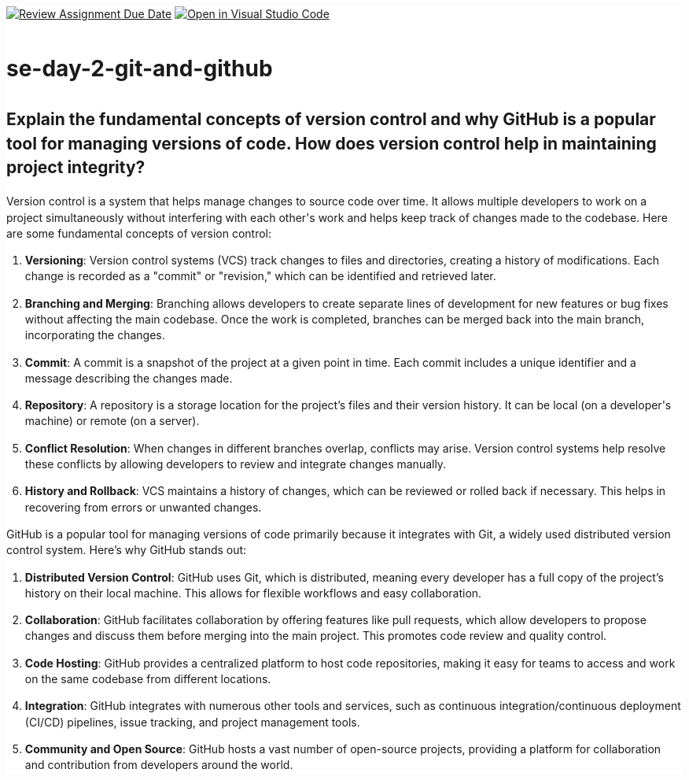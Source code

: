 [![Review Assignment Due Date](https://classroom.github.com/assets/deadline-readme-button-22041afd0340ce965d47ae6ef1cefeee28c7c493a6346c4f15d667ab976d596c.svg)](https://classroom.github.com/a/8wgCKhpZ)
[![Open in Visual Studio Code](https://classroom.github.com/assets/open-in-vscode-2e0aaae1b6195c2367325f4f02e2d04e9abb55f0b24a779b69b11b9e10269abc.svg)](https://classroom.github.com/online_ide?assignment_repo_id=15626185&assignment_repo_type=AssignmentRepo)
# se-day-2-git-and-github
## Explain the fundamental concepts of version control and why GitHub is a popular tool for managing versions of code. How does version control help in maintaining project integrity?
Version control is a system that helps manage changes to source code over time. It allows multiple developers to work on a project simultaneously without interfering with each other's work and helps keep track of changes made to the codebase. Here are some fundamental concepts of version control:

1. **Versioning**: Version control systems (VCS) track changes to files and directories, creating a history of modifications. Each change is recorded as a "commit" or "revision," which can be identified and retrieved later.

2. **Branching and Merging**: Branching allows developers to create separate lines of development for new features or bug fixes without affecting the main codebase. Once the work is completed, branches can be merged back into the main branch, incorporating the changes.

3. **Commit**: A commit is a snapshot of the project at a given point in time. Each commit includes a unique identifier and a message describing the changes made.

4. **Repository**: A repository is a storage location for the project’s files and their version history. It can be local (on a developer's machine) or remote (on a server).

5. **Conflict Resolution**: When changes in different branches overlap, conflicts may arise. Version control systems help resolve these conflicts by allowing developers to review and integrate changes manually.

6. **History and Rollback**: VCS maintains a history of changes, which can be reviewed or rolled back if necessary. This helps in recovering from errors or unwanted changes.

GitHub is a popular tool for managing versions of code primarily because it integrates with Git, a widely used distributed version control system. Here’s why GitHub stands out:

1. **Distributed Version Control**: GitHub uses Git, which is distributed, meaning every developer has a full copy of the project’s history on their local machine. This allows for flexible workflows and easy collaboration.

2. **Collaboration**: GitHub facilitates collaboration by offering features like pull requests, which allow developers to propose changes and discuss them before merging into the main project. This promotes code review and quality control.

3. **Code Hosting**: GitHub provides a centralized platform to host code repositories, making it easy for teams to access and work on the same codebase from different locations.

4. **Integration**: GitHub integrates with numerous other tools and services, such as continuous integration/continuous deployment (CI/CD) pipelines, issue tracking, and project management tools.

5. **Community and Open Source**: GitHub hosts a vast number of open-source projects, providing a platform for collaboration and contribution from developers around the world.
